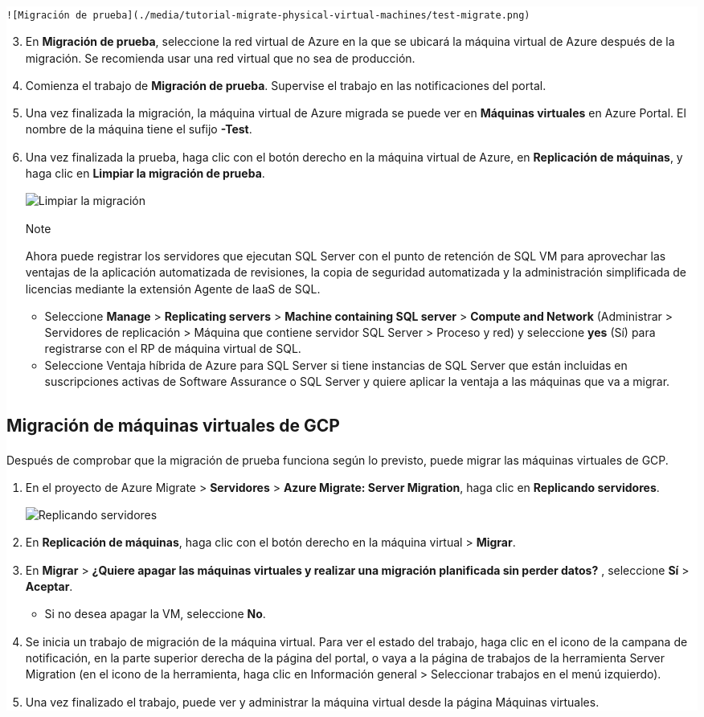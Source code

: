     ![Migración de prueba](./media/tutorial-migrate-physical-virtual-machines/test-migrate.png)

3. En **Migración de prueba**, seleccione la red virtual de Azure en la que se ubicará la máquina virtual de Azure después de la migración. Se recomienda usar una red virtual que no sea de producción.
4. Comienza el trabajo de **Migración de prueba**. Supervise el trabajo en las notificaciones del portal.
5. Una vez finalizada la migración, la máquina virtual de Azure migrada se puede ver en **Máquinas virtuales** en Azure Portal. El nombre de la máquina tiene el sufijo **-Test**.
6. Una vez finalizada la prueba, haga clic con el botón derecho en la máquina virtual de Azure, en **Replicación de máquinas**, y haga clic en **Limpiar la migración de prueba**.

    ![Limpiar la migración](./media/tutorial-migrate-physical-virtual-machines/clean-up.png)
    > [!NOTE]
    > Ahora puede registrar los servidores que ejecutan SQL Server con el punto de retención de SQL VM para aprovechar las ventajas de la aplicación automatizada de revisiones, la copia de seguridad automatizada y la administración simplificada de licencias mediante la extensión Agente de IaaS de SQL.
    >- Seleccione **Manage** > **Replicating servers** > **Machine containing SQL server** >  **Compute and Network** (Administrar > Servidores de replicación > Máquina que contiene servidor SQL Server > Proceso y red) y seleccione **yes** (Sí) para registrarse con el RP de máquina virtual de SQL.
    >- Seleccione Ventaja híbrida de Azure para SQL Server si tiene instancias de SQL Server que están incluidas en suscripciones activas de Software Assurance o SQL Server y quiere aplicar la ventaja a las máquinas que va a migrar.

## <a name="migrate-gcp-vms"></a>Migración de máquinas virtuales de GCP

Después de comprobar que la migración de prueba funciona según lo previsto, puede migrar las máquinas virtuales de GCP.

1. En el proyecto de Azure Migrate > **Servidores** > **Azure Migrate: Server Migration**, haga clic en **Replicando servidores**.

    ![Replicando servidores](./media/tutorial-migrate-physical-virtual-machines/replicate-servers.png)

2. En **Replicación de máquinas**, haga clic con el botón derecho en la máquina virtual > **Migrar**.
3. En **Migrar** >  **¿Quiere apagar las máquinas virtuales y realizar una migración planificada sin perder datos?** , seleccione **Sí** > **Aceptar**.
    - Si no desea apagar la VM, seleccione **No**.
4. Se inicia un trabajo de migración de la máquina virtual. Para ver el estado del trabajo, haga clic en el icono de la campana de notificación, en la parte superior derecha de la página del portal, o vaya a la página de trabajos de la herramienta Server Migration (en el icono de la herramienta, haga clic en Información general > Seleccionar trabajos en el menú izquierdo).
5. Una vez finalizado el trabajo, puede ver y administrar la máquina virtual desde la página Máquinas virtuales.
